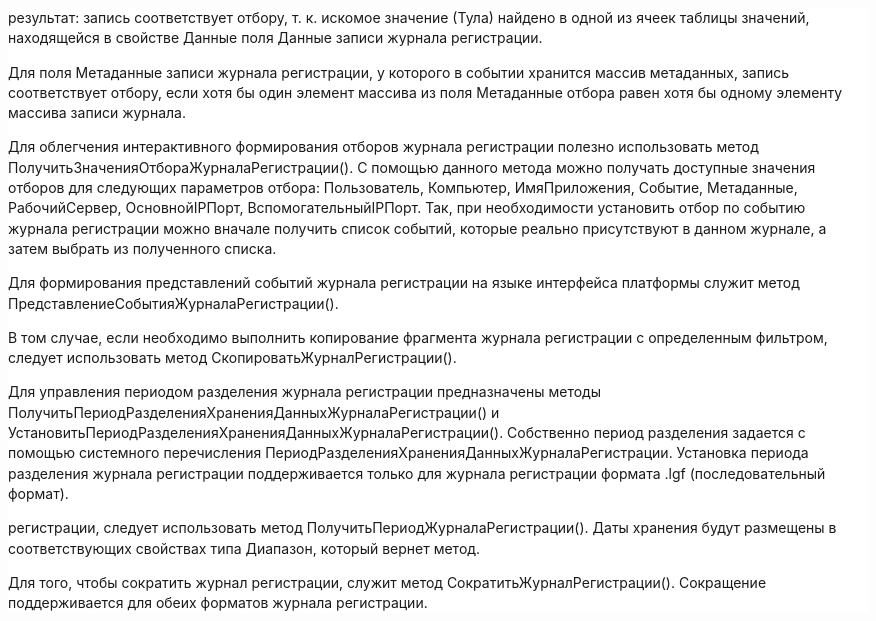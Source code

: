 результат: запись соответствует отбору, т. к. искомое значение (Тула) найдено в одной из ячеек таблицы значений, находящейся в свойстве Данные поля Данные записи журнала регистрации.

Для поля Метаданные записи журнала регистрации, у которого в событии хранится массив метаданных, запись соответствует отбору, если хотя бы один элемент массива из поля Метаданные отбора равен хотя бы одному элементу массива записи журнала.

Для облегчения интерактивного формирования отборов журнала регистрации полезно использовать метод ПолучитьЗначенияОтбораЖурналаРегистрации(). С помощью данного метода можно получать доступные значения отборов для следующих параметров отбора: Пользователь, Компьютер, ИмяПриложения, Событие, Метаданные, РабочийСервер, ОсновнойIPПорт, ВспомогательныйIPПорт. Так, при необходимости установить отбор по событию журнала регистрации можно вначале получить список событий, которые реально присутствуют в данном журнале, а затем выбрать из полученного списка.

Для формирования представлений событий журнала регистрации на языке интерфейса платформы служит метод ПредставлениеСобытияЖурналаРегистрации().

В том случае, если необходимо выполнить копирование фрагмента журнала регистрации с определенным фильтром, следует использовать метод СкопироватьЖурналРегистрации().

Для управления периодом разделения журнала регистрации предназначены методы ПолучитьПериодРазделенияХраненияДанныхЖурналаРегистрации() и УстановитьПериодРазделенияХраненияДанныхЖурналаРегистрации(). Собственно период разделения задается с помощью системного перечисления ПериодРазделенияХраненияДанныхЖурналаРегистрации. Установка периода разделения журнала регистрации поддерживается только для журнала регистрации формата .lgf (последовательный формат).

регистрации, следует использовать метод ПолучитьПериодЖурналаРегистрации(). Даты хранения будут размещены в соответствующих свойствах типа Диапазон, который вернет метод.

Для того, чтобы сократить журнал регистрации, служит метод СократитьЖурналРегистрации(). Сокращение поддерживается для обеих форматов журнала регистрации.